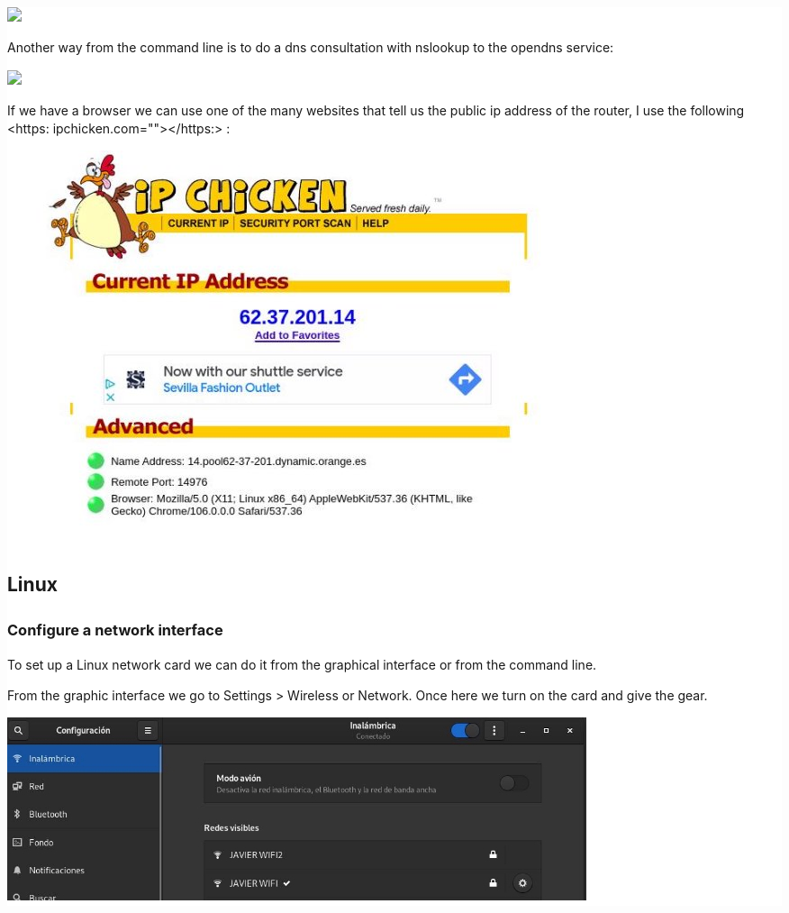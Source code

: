 ![](/redes/comandos_de_supervision_de_redes/images/Aspose.Words.fb3cd5be-2e97-40e8-b21b-cbe3724f86ed.055.png)

Another way from the command line is to do a dns consultation with nslookup to the opendns service:

![](/redes/comandos_de_supervision_de_redes/images/Aspose.Words.fb3cd5be-2e97-40e8-b21b-cbe3724f86ed.056.png)

If we have a browser we can use one of the many websites that tell us the public ip address of the router, I use the following <https: ipchicken.com=""></https:> :

![](/redes/comandos_de_supervision_de_redes/images/Aspose.Words.fb3cd5be-2e97-40e8-b21b-cbe3724f86ed.057.jpeg)


## Linux

### Configure a network interface

To set up a Linux network card we can do it from the graphical interface or from the command line.

From the graphic interface we go to Settings > Wireless or Network. Once here we turn on the card and give the gear.

![](/redes/comandos_de_supervision_de_redes/images/Aspose.Words.fb3cd5be-2e97-40e8-b21b-cbe3724f86ed.058.jpeg)
